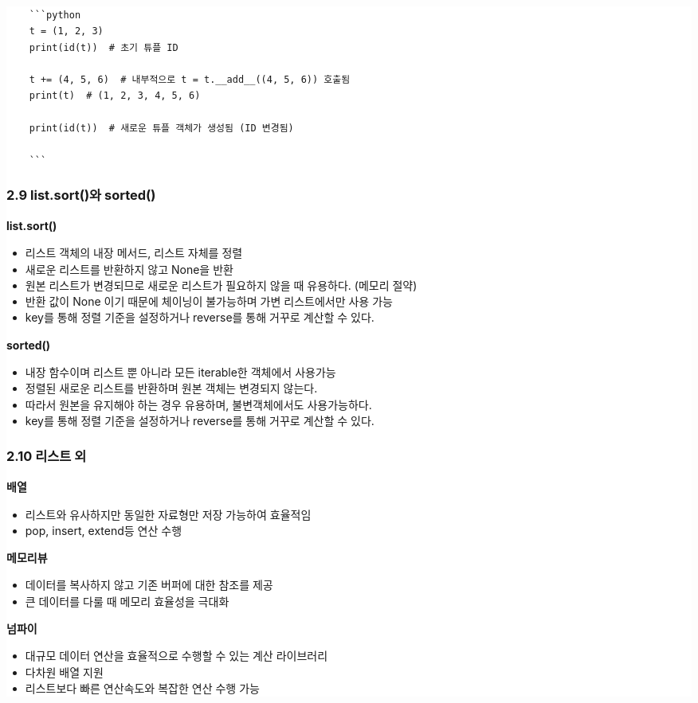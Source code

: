        ```python
        t = (1, 2, 3)
        print(id(t))  # 초기 튜플 ID
        
        t += (4, 5, 6)  # 내부적으로 t = t.__add__((4, 5, 6)) 호출됨
        print(t)  # (1, 2, 3, 4, 5, 6)
        
        print(id(t))  # 새로운 튜플 객체가 생성됨 (ID 변경됨)
        
        ```
        

### 2.9 list.sort()와 sorted()

**list.sort()**

- 리스트 객체의 내장 메서드, 리스트 자체를 정렬
- 새로운 리스트를 반환하지 않고 None을 반환
- 원본 리스트가 변경되므로 새로운 리스트가 필요하지 않을 때 유용하다. (메모리 절약)
- 반환 값이 None 이기 때문에 체이닝이 불가능하며 가변 리스트에서만 사용 가능
- key를 통해 정렬 기준을 설정하거나 reverse를 통해 거꾸로 계산할 수 있다.

**sorted()**

- 내장 함수이며 리스트 뿐 아니라 모든 iterable한 객체에서 사용가능
- 정렬된 새로운 리스트를 반환하며 원본 객체는 변경되지 않는다.
- 따라서 원본을 유지해야 하는 경우 유용하며, 불변객체에서도 사용가능하다.
- key를 통해 정렬 기준을 설정하거나 reverse를 통해 거꾸로 계산할 수 있다.

### 2.10 리스트 외

**배열**

- 리스트와 유사하지만 동일한 자료형만 저장 가능하여 효율적임
- pop, insert, extend등 연산 수행

**메모리뷰**

- 데이터를 복사하지 않고 기존 버퍼에 대한 참조를 제공
- 큰 데이터를 다룰 때 메모리 효율성을 극대화

**넘파이**

- 대규모 데이터 연산을 효율적으로 수행할 수 있는 계산 라이브러리
- 다차원 배열 지원
- 리스트보다 빠른 연산속도와 복잡한 연산 수행 가능
